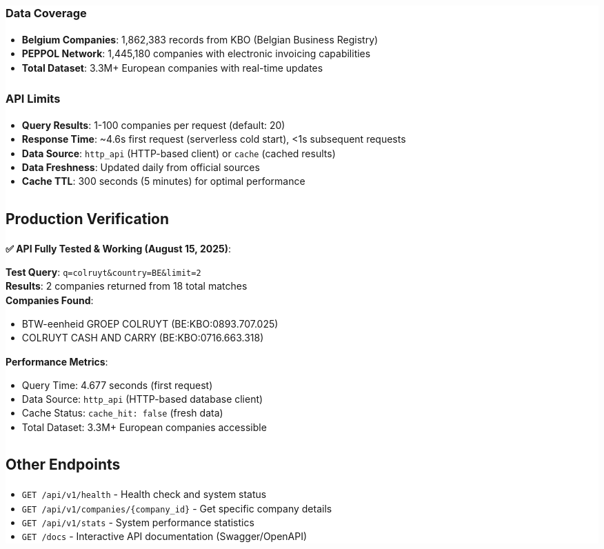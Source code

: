 ### Data Coverage
- **Belgium Companies**: 1,862,383 records from KBO (Belgian Business Registry)
- **PEPPOL Network**: 1,445,180 companies with electronic invoicing capabilities
- **Total Dataset**: 3.3M+ European companies with real-time updates

### API Limits
- **Query Results**: 1-100 companies per request (default: 20)
- **Response Time**: ~4.6s first request (serverless cold start), <1s subsequent requests
- **Data Source**: `http_api` (HTTP-based client) or `cache` (cached results)
- **Data Freshness**: Updated daily from official sources
- **Cache TTL**: 300 seconds (5 minutes) for optimal performance

## Production Verification

**✅ API Fully Tested & Working (August 15, 2025)**:

**Test Query**: `q=colruyt&country=BE&limit=2`  
**Results**: 2 companies returned from 18 total matches  
**Companies Found**:
- BTW-eenheid GROEP COLRUYT (BE:KBO:0893.707.025)
- COLRUYT CASH AND CARRY (BE:KBO:0716.663.318)

**Performance Metrics**:
- Query Time: 4.677 seconds (first request)
- Data Source: `http_api` (HTTP-based database client)
- Cache Status: `cache_hit: false` (fresh data)
- Total Dataset: 3.3M+ European companies accessible

## Other Endpoints

- `GET /api/v1/health` - Health check and system status
- `GET /api/v1/companies/{company_id}` - Get specific company details  
- `GET /api/v1/stats` - System performance statistics
- `GET /docs` - Interactive API documentation (Swagger/OpenAPI)
